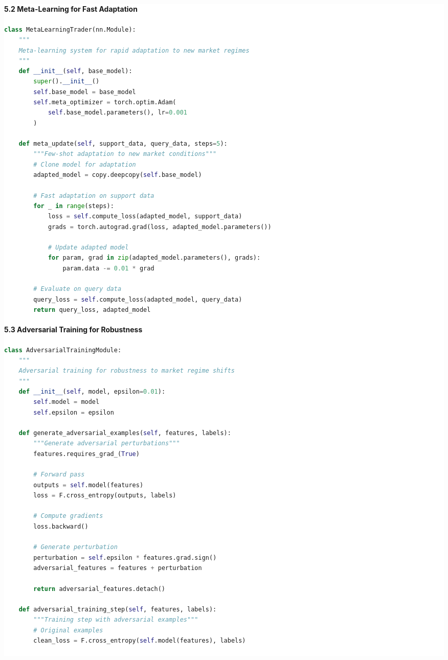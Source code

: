 #### **5.2 Meta-Learning for Fast Adaptation**
```python
class MetaLearningTrader(nn.Module):
    """
    Meta-learning system for rapid adaptation to new market regimes
    """
    def __init__(self, base_model):
        super().__init__()
        self.base_model = base_model
        self.meta_optimizer = torch.optim.Adam(
            self.base_model.parameters(), lr=0.001
        )
        
    def meta_update(self, support_data, query_data, steps=5):
        """Few-shot adaptation to new market conditions"""
        # Clone model for adaptation
        adapted_model = copy.deepcopy(self.base_model)
        
        # Fast adaptation on support data
        for _ in range(steps):
            loss = self.compute_loss(adapted_model, support_data)
            grads = torch.autograd.grad(loss, adapted_model.parameters())
            
            # Update adapted model
            for param, grad in zip(adapted_model.parameters(), grads):
                param.data -= 0.01 * grad
        
        # Evaluate on query data
        query_loss = self.compute_loss(adapted_model, query_data)
        return query_loss, adapted_model
```

#### **5.3 Adversarial Training for Robustness**
```python
class AdversarialTrainingModule:
    """
    Adversarial training for robustness to market regime shifts
    """
    def __init__(self, model, epsilon=0.01):
        self.model = model
        self.epsilon = epsilon
        
    def generate_adversarial_examples(self, features, labels):
        """Generate adversarial perturbations"""
        features.requires_grad_(True)
        
        # Forward pass
        outputs = self.model(features)
        loss = F.cross_entropy(outputs, labels)
        
        # Compute gradients
        loss.backward()
        
        # Generate perturbation
        perturbation = self.epsilon * features.grad.sign()
        adversarial_features = features + perturbation
        
        return adversarial_features.detach()
    
    def adversarial_training_step(self, features, labels):
        """Training step with adversarial examples"""
        # Original examples
        clean_loss = F.cross_entropy(self.model(features), labels)
        
```